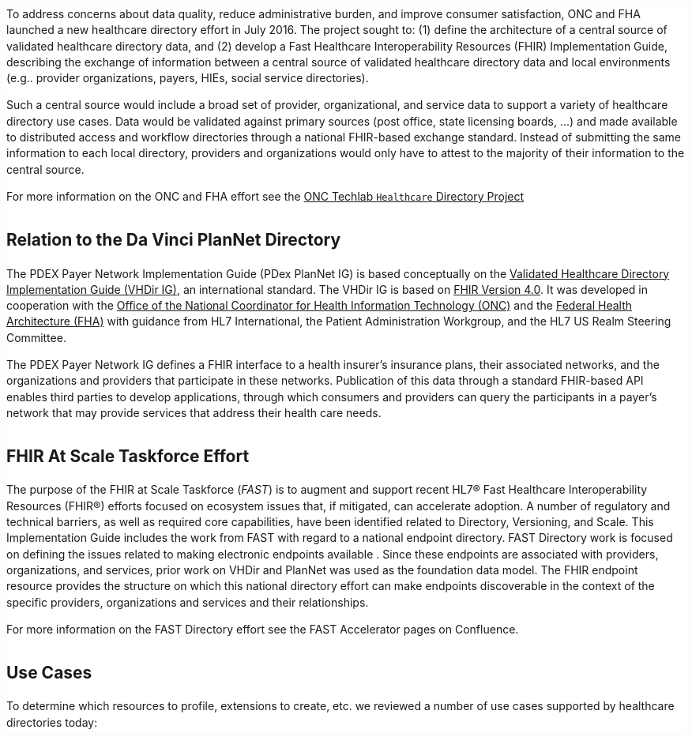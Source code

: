 To address concerns about data quality, reduce administrative burden, and improve consumer satisfaction, ONC and FHA launched a new healthcare directory effort in July 2016. The project sought to: (1) define the architecture of a central source of validated healthcare directory data, and (2) develop a Fast Healthcare Interoperability Resources (FHIR) Implementation Guide, describing the exchange of information between a central source of validated healthcare directory data and local environments (e.g.. provider organizations, payers, HIEs, social service directories).

Such a central source would include a broad set of provider, organizational, and service data to support a variety of healthcare directory use cases. Data would be validated against primary sources (post office, state licensing boards, ...) and made available to distributed access and workflow directories through a national FHIR-based exchange standard. Instead of submitting the same information to each local directory, providers and organizations would only have to attest to the majority of their information to the central source.

For more information on the ONC and FHA effort see the [ONC Techlab `Healthcare` Directory Project](https://oncprojectracking.healthit.gov/wiki/display/TechLabSC/Healthcare+Directory)

## Relation to the Da Vinci PlanNet Directory 

The PDEX Payer Network Implementation Guide (PDex PlanNet IG) is based conceptually on the [Validated Healthcare Directory Implementation Guide (VHDir IG)](http://hl7.org/fhir/uv/vhdir/2018Sep/index.html), an international standard. The VHDir IG is based on [FHIR Version 4.0](http://hl7.org/fhir/R4/index.html). It was developed in cooperation with the [Office of the National Coordinator for Health Information Technology (ONC)](http://www.healthit.gov/newsroom/about-onc) and the [Federal Health Architecture (FHA)](https://www.healthit.gov/policy-researchers-implementers/federal-health-architecture-fha) with guidance from HL7 International, the Patient Administration Workgroup, and the HL7 US Realm Steering Committee.

The PDEX Payer Network IG defines a FHIR interface to a health insurer’s insurance plans, their associated networks, and the organizations and providers that participate in these networks. Publication of this data through a standard FHIR-based API enables third parties to develop applications, through which consumers and providers can query the participants in a payer’s network that may provide services that address their health care needs. 

## FHIR At Scale Taskforce Effort

The purpose of the FHIR at Scale Taskforce (*FAST*) is to augment and support recent HL7® Fast Healthcare Interoperability Resources (FHIR®) efforts focused on ecosystem issues that, if mitigated, can accelerate adoption. A number of regulatory and technical barriers, as well as required core capabilities, have been identified related to Directory, Versioning, and Scale. This Implementation Guide includes the work from FAST with regard to a national endpoint directory. FAST Directory work is focused on defining the issues related to making electronic endpoints available .  Since these endpoints are associated with providers, organizations, and services, prior work on VHDir and PlanNet was used as the foundation data model.  The FHIR endpoint resource provides the structure on which this national directory effort can make endpoints discoverable in the context of the specific providers, organizations and services and  their relationships. 

For more information on the FAST Directory effort see the FAST Accelerator pages on Confluence.

## Use Cases 

To determine which resources to profile, extensions to create, etc. we reviewed a number of use cases supported by healthcare directories today:
